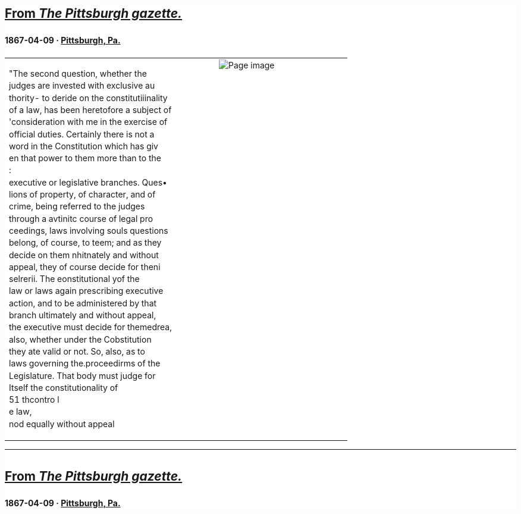 
## [From _The Pittsburgh gazette._](https://panewsarchive.psu.edu/lccn/sn84026384/1867-04-09/ed-1/seq-2/)

#### 1867-04-09 &middot; [Pittsburgh, Pa.](http://dbpedia.org/resource/Pittsburgh)

<table style="width: 100%;"><tr><td style="width: 50%">

  
&quot;The second question, whether the   
judges are invested with exclusive au­  
thority- to deride on the constitutiiinality   
of a law, has been heretofore a subject of   
&#x27;consideration with me in the exercise of   
official duties. Certainly there is not a   
word in the Constitution which has giv­  
en that power to them more than to the   
:   
executive or legislative branches. Ques•   
lions of property, of character, and of   
crime, being referred to the judges   
through a avtinitc course of legal pro­  
ceedings, laws involving souls questions   
belong, of course, to teem; and as they   
decide on them nhitnately and without   
appeal, they of course decide for theni­  
selrerii. The eonstitutional yof the   
law or laws again prescribing executive   
action, and to be administered by that   
branch ultimately and without appeal,   
the executive must decide for themedrea,   
also, whether under the Cobstitution   
they ate valid or not. So, also, as to   
laws governing the.proceedirms of the   
Legislature. That body must judge for   
Itself the constitutionality of   
51 thcontro l   
e law,   
nod equally without appeal
</td><td style="width: 50%; max-height: 75%; margin: auto; display: block;">
<img alt="Page image" src="https://panewsarchive.psu.edu/iiif/batch_pst_caelus_ver01%2Fdata%2Fsn84026384%2F000002015%2F1867040901%2F0326.jp2/pct:12.654532967032967,71.3404605263158,8.804086538461538,9.114583333333334/!600,600/0/default.jpg"/>
</td>
</tr></table>

---

## [From _The Pittsburgh gazette._](https://panewsarchive.psu.edu/lccn/sn84026384/1867-04-09/ed-1/seq-2/)

#### 1867-04-09 &middot; [Pittsburgh, Pa.](http://dbpedia.org/resource/Pittsburgh)
